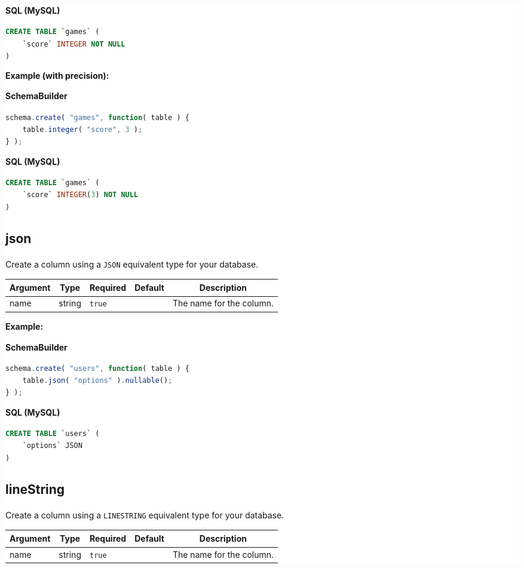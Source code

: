 **SQL (MySQL)**

```sql
CREATE TABLE `games` (
    `score` INTEGER NOT NULL
)
```

**Example (with precision):**

**SchemaBuilder**

```javascript
schema.create( "games", function( table ) {
    table.integer( "score", 3 );
} );
```

**SQL (MySQL)**

```sql
CREATE TABLE `games` (
    `score` INTEGER(3) NOT NULL
)
```

## json

Create a column using a `JSON` equivalent type for your database.

| Argument | Type   | Required | Default | Description              |
| -------- | ------ | -------- | ------- | ------------------------ |
| name     | string | `true`   |         | The name for the column. |

**Example:**

**SchemaBuilder**

```javascript
schema.create( "users", function( table ) {
    table.json( "options" ).nullable();
} );
```

**SQL (MySQL)**

```sql
CREATE TABLE `users` (
    `options` JSON
)
```

## lineString

Create a column using a `LINESTRING` equivalent type for your database.

| Argument | Type   | Required | Default | Description              |
| -------- | ------ | -------- | ------- | ------------------------ |
| name     | string | `true`   |         | The name for the column. |
